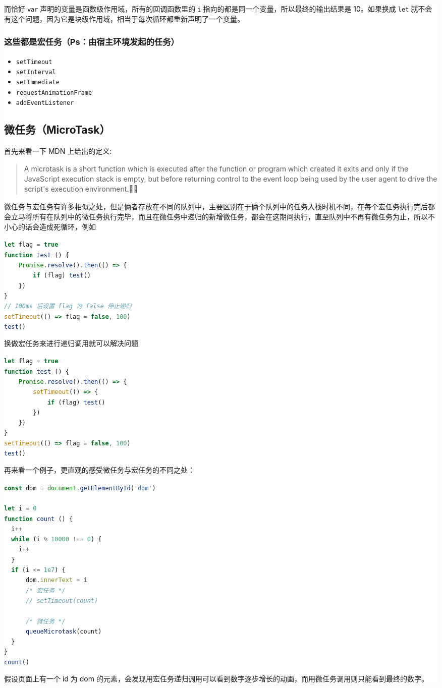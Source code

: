 而恰好 `var` 声明的变量是函数级作用域，所有的回调函数里的 `i` 指向的都是同一个变量，所以最终的输出结果是 10。如果换成 `let` 就不会有这个问题，因为它是块级作用域，相当于每次循环都重新声明了一个变量。

### 这些都是宏任务（Ps：由宿主环境发起的任务）
* `setTimeout`
* `setInterval`
* `setImmediate`
* `requestAnimationFrame`
* `addEventListener`

## 微任务（MicroTask）
首先来看一下 MDN 上给出的定义:  

> A microtask is a short function which is executed after the function or program which created it exits and only if the JavaScript execution stack is empty, but before returning control to the event loop being used by the user agent to drive the script's execution environment.

微任务与宏任务有许多相似之处，但是俩者存放在不同的队列中，主要区别在于俩个队列中的任务入栈时机不同，在每个宏任务执行完后都会立马将所有在队列中的微任务执行完毕，而且在微任务中递归的新增微任务，都会在这期间执行，直至队列中不再有微任务为止，所以不小心的话会造成死循环，例如
```js
let flag = true
function test () {
    Promise.resolve().then(() => {
        if (flag) test()
    })
}
// 100ms 后设置 flag 为 false 停止递归
setTimeout(() => flag = false, 100)
test()
```
换做宏任务来进行递归调用就可以解决问题
```js
let flag = true
function test () {
    Promise.resolve().then(() => {
        setTimeout(() => {
            if (flag) test()
        })
    })
}
setTimeout(() => flag = false, 100)
test()
```
再来看一个例子，更直观的感受微任务与宏任务的不同之处：
```js
const dom = document.getElementById('dom')
    
let i = 0
function count () {
  i++
  while (i % 10000 !== 0) {
    i++
  }
  if (i <= 1e7) {
      dom.innerText = i
      /* 宏任务 */
      // setTimeout(count)

      /* 微任务 */
      queueMicrotask(count)
  }
}
count()
```
假设页面上有一个 id 为 dom 的元素，会发现用宏任务递归调用可以看到数字逐步增长的动画，而用微任务调用则只能看到最终的数字。  